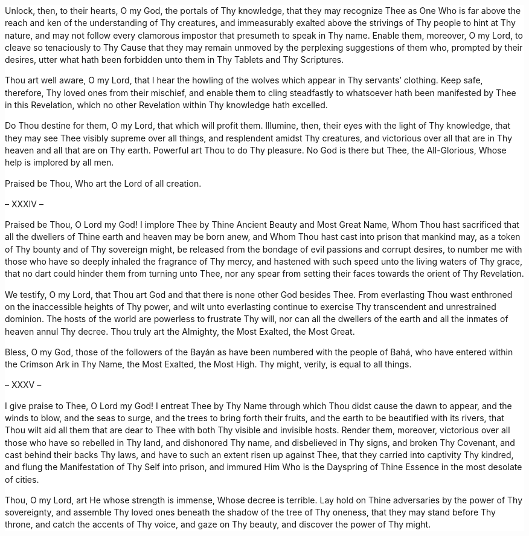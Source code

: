 Unlock, then, to their hearts, O my God, the portals of Thy knowledge, that they may recognize Thee as One Who is far above the reach and ken of the understanding of Thy creatures, and immeasurably exalted above the strivings of Thy people to hint at Thy nature, and may not follow every clamorous impostor that presumeth to speak in Thy name. Enable them, moreover, O my Lord, to cleave so tenaciously to Thy Cause that they may remain unmoved by the perplexing suggestions of them who, prompted by their desires, utter what hath been forbidden unto them in Thy Tablets and Thy Scriptures.

Thou art well aware, O my Lord, that I hear the howling of the wolves which appear in Thy servants’ clothing. Keep safe, therefore, Thy loved ones from their mischief, and enable them to cling steadfastly to whatsoever hath been manifested by Thee in this Revelation, which no other Revelation within Thy knowledge hath excelled.

Do Thou destine for them, O my Lord, that which will profit them. Illumine, then, their eyes with the light of Thy knowledge, that they may see Thee visibly supreme over all things, and resplendent amidst Thy creatures, and victorious over all that are in Thy heaven and all that are on Thy earth. Powerful art Thou to do Thy pleasure. No God is there but Thee, the All-Glorious, Whose help is implored by all men.

Praised be Thou, Who art the Lord of all creation.

– XXXIV –

Praised be Thou, O Lord my God! I implore Thee by Thine Ancient Beauty and Most Great Name, Whom Thou hast sacrificed that all the dwellers of Thine earth and heaven may be born anew, and Whom Thou hast cast into prison that mankind may, as a token of Thy bounty and of Thy sovereign might, be released from the bondage of evil passions and corrupt desires, to number me with those who have so deeply inhaled the fragrance of Thy mercy, and hastened with such speed unto the living waters of Thy grace, that no dart could hinder them from turning unto Thee, nor any spear from setting their faces towards the orient of Thy Revelation.

We testify, O my Lord, that Thou art God and that there is none other God besides Thee. From everlasting Thou wast enthroned on the inaccessible heights of Thy power, and wilt unto everlasting continue to exercise Thy transcendent and unrestrained dominion. The hosts of the world are powerless to frustrate Thy will, nor can all the dwellers of the earth and all the inmates of heaven annul Thy decree. Thou truly art the Almighty, the Most Exalted, the Most Great.

Bless, O my God, those of the followers of the Bayán as have been numbered with the people of Bahá, who have entered within the Crimson Ark in Thy Name, the Most Exalted, the Most High. Thy might, verily, is equal to all things.

– XXXV –

I give praise to Thee, O Lord my God! I entreat Thee by Thy Name through which Thou didst cause the dawn to appear, and the winds to blow, and the seas to surge, and the trees to bring forth their fruits, and the earth to be beautified with its rivers, that Thou wilt aid all them that are dear to Thee with both Thy visible and invisible hosts. Render them, moreover, victorious over all those who have so rebelled in Thy land, and dishonored Thy name, and disbelieved in Thy signs, and broken Thy Covenant, and cast behind their backs Thy laws, and have to such an extent risen up against Thee, that they carried into captivity Thy kindred, and flung the Manifestation of Thy Self into prison, and immured Him Who is the Dayspring of Thine Essence in the most desolate of cities.

Thou, O my Lord, art He whose strength is immense, Whose decree is terrible. Lay hold on Thine adversaries by the power of Thy sovereignty, and assemble Thy loved ones beneath the shadow of the tree of Thy oneness, that they may stand before Thy throne, and catch the accents of Thy voice, and gaze on Thy beauty, and discover the power of Thy might.
